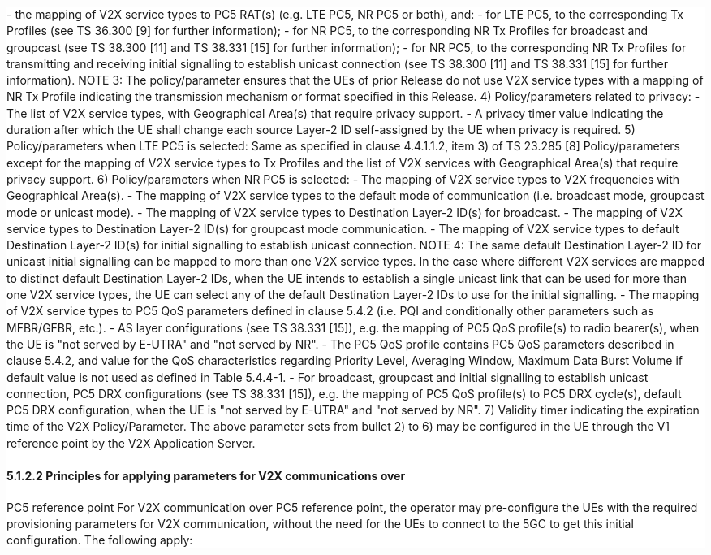 \- the mapping of V2X service types to PC5 RAT(s) (e.g. LTE PC5, NR PC5 or
both), and:
\- for LTE PC5, to the corresponding Tx Profiles (see TS 36.300 [9] for
further information);
\- for NR PC5, to the corresponding NR Tx Profiles for broadcast and groupcast
(see TS 38.300 [11] and TS 38.331 [15] for further information);
\- for NR PC5, to the corresponding NR Tx Profiles for transmitting and
receiving initial signalling to establish unicast connection (see TS 38.300
[11] and TS 38.331 [15] for further information).
NOTE 3: The policy/parameter ensures that the UEs of prior Release do not use
V2X service types with a mapping of NR Tx Profile indicating the transmission
mechanism or format specified in this Release.
4) Policy/parameters related to privacy:
\- The list of V2X service types, with Geographical Area(s) that require
privacy support.
\- A privacy timer value indicating the duration after which the UE shall
change each source Layer-2 ID self-assigned by the UE when privacy is
required.
5) Policy/parameters when LTE PC5 is selected:
Same as specified in clause 4.4.1.1.2, item 3) of TS 23.285 [8]
Policy/parameters except for the mapping of V2X service types to Tx Profiles
and the list of V2X services with Geographical Area(s) that require privacy
support.
6) Policy/parameters when NR PC5 is selected:
\- The mapping of V2X service types to V2X frequencies with Geographical
Area(s).
\- The mapping of V2X service types to the default mode of communication (i.e.
broadcast mode, groupcast mode or unicast mode).
\- The mapping of V2X service types to Destination Layer-2 ID(s) for
broadcast.
\- The mapping of V2X service types to Destination Layer-2 ID(s) for groupcast
mode communication.
\- The mapping of V2X service types to default Destination Layer-2 ID(s) for
initial signalling to establish unicast connection.
NOTE 4: The same default Destination Layer-2 ID for unicast initial signalling
can be mapped to more than one V2X service types. In the case where different
V2X services are mapped to distinct default Destination Layer-2 IDs, when the
UE intends to establish a single unicast link that can be used for more than
one V2X service types, the UE can select any of the default Destination
Layer-2 IDs to use for the initial signalling.
\- The mapping of V2X service types to PC5 QoS parameters defined in clause
5.4.2 (i.e. PQI and conditionally other parameters such as MFBR/GFBR, etc.).
\- AS layer configurations (see TS 38.331 [15]), e.g. the mapping of PC5 QoS
profile(s) to radio bearer(s), when the UE is \"not served by E-UTRA\" and
\"not served by NR\".
\- The PC5 QoS profile contains PC5 QoS parameters described in clause 5.4.2,
and value for the QoS characteristics regarding Priority Level, Averaging
Window, Maximum Data Burst Volume if default value is not used as defined in
Table 5.4.4-1.
\- For broadcast, groupcast and initial signalling to establish unicast
connection, PC5 DRX configurations (see TS 38.331 [15]), e.g. the mapping of
PC5 QoS profile(s) to PC5 DRX cycle(s), default PC5 DRX configuration, when
the UE is \"not served by E-UTRA\" and \"not served by NR\".
7) Validity timer indicating the expiration time of the V2X Policy/Parameter.
The above parameter sets from bullet 2) to 6) may be configured in the UE
through the V1 reference point by the V2X Application Server.
#### 5.1.2.2 Principles for applying parameters for V2X communications over
PC5 reference point
For V2X communication over PC5 reference point, the operator may pre-configure
the UEs with the required provisioning parameters for V2X communication,
without the need for the UEs to connect to the 5GC to get this initial
configuration. The following apply: